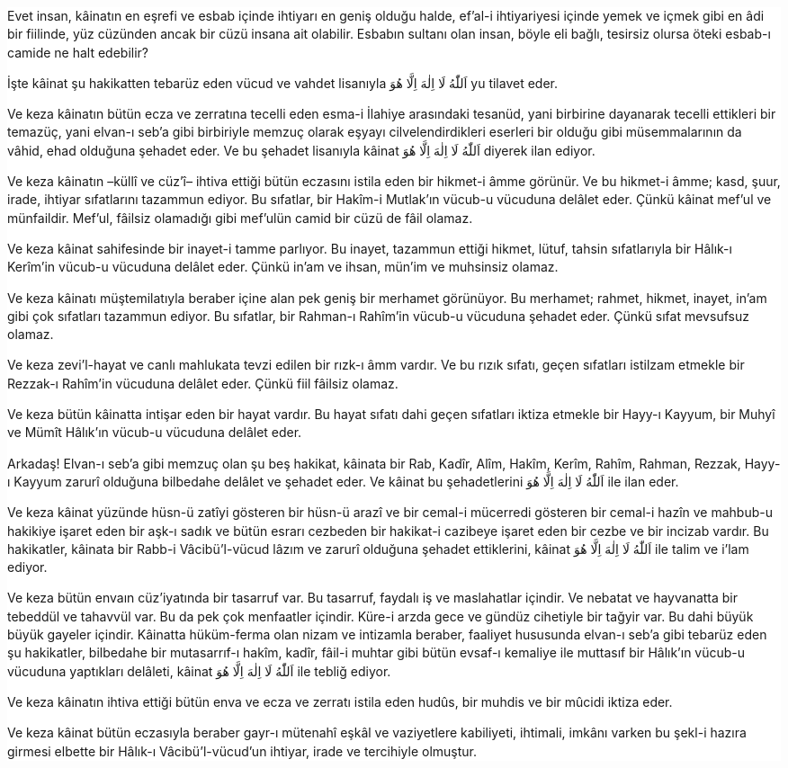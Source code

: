 Evet insan, kâinatın en eşrefi ve esbab içinde ihtiyarı en geniş olduğu halde, ef’al-i ihtiyariyesi içinde yemek ve içmek gibi en âdi bir fiilinde, yüz cüzünden ancak bir cüzü insana ait olabilir. Esbabın sultanı olan insan, böyle eli bağlı, tesirsiz olursa öteki esbab-ı camide ne halt edebilir?

İşte kâinat şu hakikatten tebarüz eden vücud ve vahdet lisanıyla <span class="arabic" dir="rtl">اَللّٰهُ لَا اِلٰهَ اِلَّا هُوَ</span> yu tilavet eder.

Ve keza kâinatın bütün ecza ve zerratına tecelli eden esma-i İlahiye arasındaki tesanüd, yani birbirine dayanarak tecelli ettikleri bir temazüç, yani elvan-ı seb’a gibi birbiriyle memzuç olarak eşyayı cilvelendirdikleri eserleri bir olduğu gibi müsemmalarının da vâhid, ehad olduğuna şehadet eder. Ve bu şehadet lisanıyla kâinat <span class="arabic" dir="rtl">اَللّٰهُ لَا اِلٰهَ اِلَّا هُوَ</span> diyerek ilan ediyor.

Ve keza kâinatın –küllî ve cüz’î– ihtiva ettiği bütün eczasını istila eden bir hikmet-i âmme görünür. Ve bu hikmet-i âmme; kasd, şuur, irade, ihtiyar sıfatlarını tazammun ediyor. Bu sıfatlar, bir Hakîm-i Mutlak’ın vücub-u vücuduna delâlet eder. Çünkü kâinat mef’ul ve münfaildir. Mef’ul, fâilsiz olamadığı gibi mef’ulün camid bir cüzü de fâil olamaz.

Ve keza kâinat sahifesinde bir inayet-i tamme parlıyor. Bu inayet, tazammun ettiği hikmet, lütuf, tahsin sıfatlarıyla bir Hâlık-ı Kerîm’in vücub-u vücuduna delâlet eder. Çünkü in’am ve ihsan, mün’im ve muhsinsiz olamaz.

Ve keza kâinatı müştemilatıyla beraber içine alan pek geniş bir merhamet görünüyor. Bu merhamet; rahmet, hikmet, inayet, in’am gibi çok sıfatları tazammun ediyor. Bu sıfatlar, bir Rahman-ı Rahîm’in vücub-u vücuduna şehadet eder. Çünkü sıfat mevsufsuz olamaz.

Ve keza zevi’l-hayat ve canlı mahlukata tevzi edilen bir rızk-ı âmm vardır. Ve bu rızık sıfatı, geçen sıfatları istilzam etmekle bir Rezzak-ı Rahîm’in vücuduna delâlet eder. Çünkü fiil fâilsiz olamaz.

Ve keza bütün kâinatta intişar eden bir hayat vardır. Bu hayat sıfatı dahi geçen sıfatları iktiza etmekle bir Hayy-ı Kayyum, bir Muhyî ve Mümît Hâlık’ın vücub-u vücuduna delâlet eder.

Arkadaş! Elvan-ı seb’a gibi memzuç olan şu beş hakikat, kâinata bir Rab, Kadîr, Alîm, Hakîm, Kerîm, Rahîm, Rahman, Rezzak, Hayy-ı Kayyum zarurî olduğuna bilbedahe delâlet ve şehadet eder. Ve kâinat bu şehadetlerini <span class="arabic" dir="rtl">اَللّٰهُ لَا اِلٰهَ اِلَّا هُوَ</span> ile ilan eder.

Ve keza kâinat yüzünde hüsn-ü zatîyi gösteren bir hüsn-ü arazî ve bir cemal-i mücerredi gösteren bir cemal-i hazîn ve mahbub-u hakikiye işaret eden bir aşk-ı sadık ve bütün esrarı cezbeden bir hakikat-i cazibeye işaret eden bir cezbe ve bir incizab vardır. Bu hakikatler, kâinata bir Rabb-i Vâcibü’l-vücud lâzım ve zarurî olduğuna şehadet ettiklerini, kâinat <span class="arabic" dir="rtl">اَللّٰهُ لَا اِلٰهَ اِلَّا هُوَ</span> ile talim ve i’lam ediyor.

Ve keza bütün envaın cüz’iyatında bir tasarruf var. Bu tasarruf, faydalı iş ve maslahatlar içindir. Ve nebatat ve hayvanatta bir tebeddül ve tahavvül var. Bu da pek çok menfaatler içindir. Küre-i arzda gece ve gündüz cihetiyle bir tağyir var. Bu dahi büyük büyük gayeler içindir. Kâinatta hüküm-ferma olan nizam ve intizamla beraber, faaliyet hususunda elvan-ı seb’a gibi tebarüz eden şu hakikatler, bilbedahe bir mutasarrıf-ı hakîm, kadîr, fâil-i muhtar gibi bütün evsaf-ı kemaliye ile muttasıf bir Hâlık’ın vücub-u vücuduna yaptıkları delâleti, kâinat <span class="arabic" dir="rtl">اَللّٰهُ لَا اِلٰهَ اِلَّا هُوَ</span> ile tebliğ ediyor.

Ve keza kâinatın ihtiva ettiği bütün enva ve ecza ve zerratı istila eden hudûs, bir muhdis ve bir mûcidi iktiza eder.

Ve keza kâinat bütün eczasıyla beraber gayr-ı mütenahî eşkâl ve vaziyetlere kabiliyeti, ihtimali, imkânı varken bu şekl-i hazıra girmesi elbette bir Hâlık-ı Vâcibü’l-vücud’un ihtiyar, irade ve tercihiyle olmuştur.
